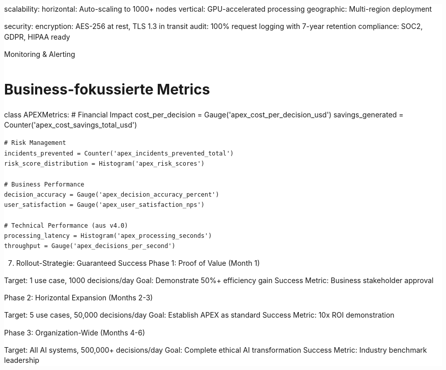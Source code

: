 scalability:
  horizontal: Auto-scaling to 1000+ nodes
  vertical: GPU-accelerated processing
  geographic: Multi-region deployment
 
security:
  encryption: AES-256 at rest, TLS 1.3 in transit
  audit: 100% request logging with 7-year retention
  compliance: SOC2, GDPR, HIPAA ready

Monitoring & Alerting

# Business-fokussierte Metrics
class APEXMetrics:
    # Financial Impact
    cost_per_decision = Gauge('apex_cost_per_decision_usd')
    savings_generated = Counter('apex_cost_savings_total_usd')
  
    # Risk Management 
    incidents_prevented = Counter('apex_incidents_prevented_total')
    risk_score_distribution = Histogram('apex_risk_scores')
  
    # Business Performance
    decision_accuracy = Gauge('apex_decision_accuracy_percent')
    user_satisfaction = Gauge('apex_user_satisfaction_nps')
  
    # Technical Performance (aus v4.0)
    processing_latency = Histogram('apex_processing_seconds')
    throughput = Gauge('apex_decisions_per_second')

7. Rollout-Strategie: Guaranteed Success
Phase 1: Proof of Value (Month 1)

Target: 1 use case, 1000 decisions/day
Goal: Demonstrate 50%+ efficiency gain
Success Metric: Business stakeholder approval

Phase 2: Horizontal Expansion (Months 2-3)

Target: 5 use cases, 50,000 decisions/day 
Goal: Establish APEX as standard
Success Metric: 10x ROI demonstration

Phase 3: Organization-Wide (Months 4-6)

Target: All AI systems, 500,000+ decisions/day
Goal: Complete ethical AI transformation
Success Metric: Industry benchmark leadership
